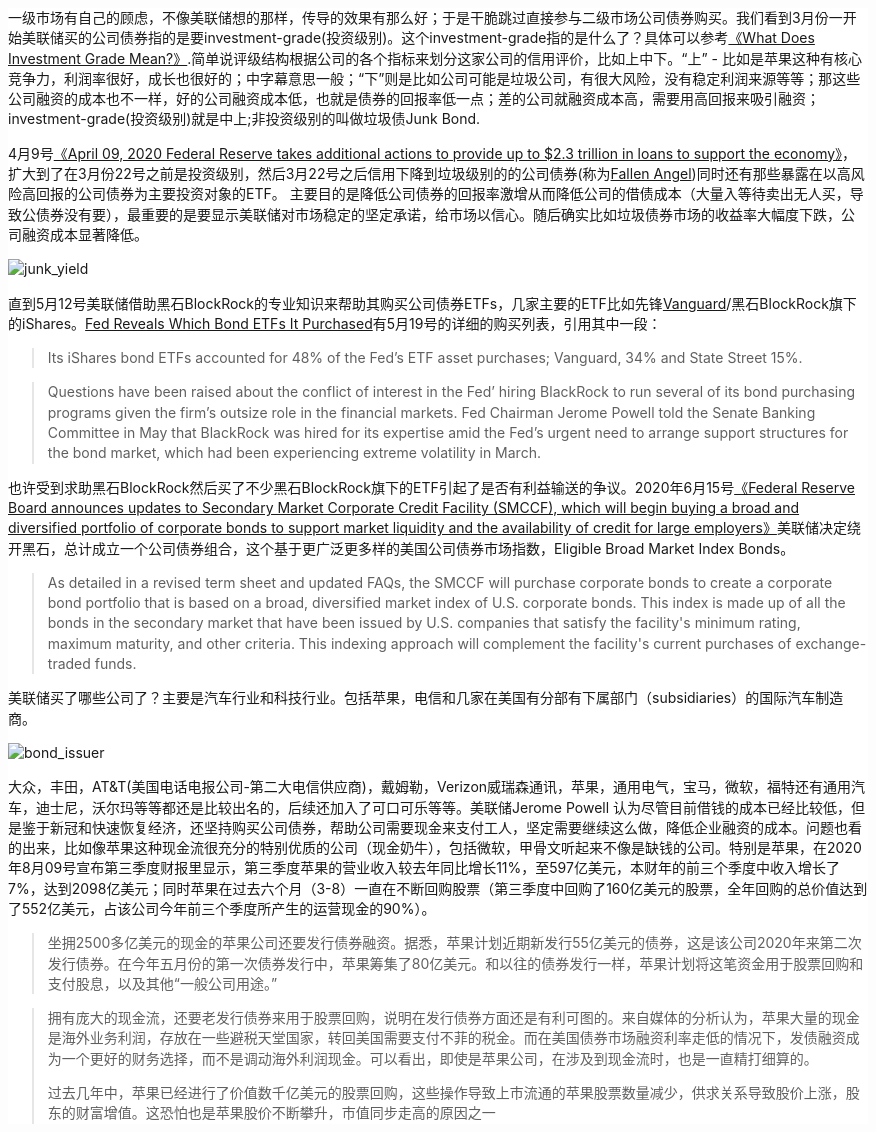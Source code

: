一级市场有自己的顾虑，不像美联储想的那样，传导的效果有那么好；于是干脆跳过直接参与二级市场公司债券购买。我们看到3月份一开始美联储买的公司债券指的是要investment-grade(投资级别)。这个investment-grade指的是什么了？具体可以参考[《What Does Investment Grade Mean?》](https://www.investopedia.com/ask/answers/what-does-investment-grade-mean).简单说评级结构根据公司的各个指标来划分这家公司的信用评价，比如上中下。“上” - 比如是苹果这种有核心竞争力，利润率很好，成长也很好的；中字幕意思一般；“下”则是比如公司可能是垃圾公司，有很大风险，没有稳定利润来源等等；那这些公司融资的成本也不一样，好的公司融资成本低，也就是债券的回报率低一点；差的公司就融资成本高，需要用高回报来吸引融资；investment-grade(投资级别)就是中上;非投资级别的叫做垃圾债Junk Bond. 

4月9号[《April 09, 2020 Federal Reserve takes additional actions to provide up to $2.3 trillion in loans to support the economy》](https://www.federalreserve.gov/newsevents/pressreleases/monetary20200409a.htm)，扩大到了在3月份22号之前是投资级别，然后3月22号之后信用下降到垃圾级别的的公司债券(称为[Fallen Angel](https://www.investopedia.com/terms/f/fallenangel.asp))同时还有那些暴露在以高风险高回报的公司债券为主要投资对象的ETF。 主要目的是降低公司债券的回报率激增从而降低公司的借债成本（大量入等待卖出无人买，导致公债券没有要），最重要的是要显示美联储对市场稳定的坚定承诺，给市场以信心。随后确实比如垃圾债券市场的收益率大幅度下跌，公司融资成本显著降低。

![junk_yield](https://blog-1255311287.cos.ap-shanghai.myqcloud.com/20210201eco/junk_yield.jpg)

直到5月12号美联储借助黑石BlockRock的专业知识来帮助其购买公司债券ETFs，几家主要的ETF比如先锋[Vanguard](https://advisors.vanguard.com/insights/article/whatsgoodforthefedmayalsobegoodforinvestors)/黑石BlockRock旗下的iShares。[Fed Reveals Which Bond ETFs It Purchased](https://www.thinkadvisor.com/2020/06/01/fed-reveals-which-bond-etfs-it-purchased/)有5月19号的详细的购买列表，引用其中一段：

>Its iShares bond ETFs accounted for 48% of the Fed’s ETF asset purchases; Vanguard, 34% and State Street 15%.

> Questions have been raised about the conflict of interest in the Fed’ hiring BlackRock to run several of its bond purchasing programs given the firm’s outsize role in the financial markets. Fed Chairman Jerome Powell told the Senate Banking Committee in May that BlackRock was hired for its expertise amid the Fed’s urgent need to arrange support structures for the bond market, which had been experiencing extreme volatility in March.

也许受到求助黑石BlockRock然后买了不少黑石BlockRock旗下的ETF引起了是否有利益输送的争议。2020年6月15号[《Federal Reserve Board announces updates to Secondary Market Corporate Credit Facility (SMCCF), which will begin buying a broad and diversified portfolio of corporate bonds to support market liquidity and the availability of credit for large employers》](https://www.federalreserve.gov/newsevents/pressreleases/monetary20200615a.htm)美联储决定绕开黑石，总计成立一个公司债券组合，这个基于更广泛更多样的美国公司债券市场指数，Eligible Broad Market Index Bonds。

> As detailed in a revised term sheet and updated FAQs, the SMCCF will purchase corporate bonds to create a corporate bond portfolio that is based on a broad, diversified market index of U.S. corporate bonds. This index is made up of all the bonds in the secondary market that have been issued by U.S. companies that satisfy the facility's minimum rating, maximum maturity, and other criteria. This indexing approach will complement the facility's current purchases of exchange-traded funds.

美联储买了哪些公司了？主要是汽车行业和科技行业。包括苹果，电信和几家在美国有分部有下属部门（subsidiaries）的国际汽车制造商。

![bond_issuer](https://blog-1255311287.cos.ap-shanghai.myqcloud.com/20210201eco/bond_issuer.jpg)

大众，丰田，AT&T(美国电话电报公司-第二大电信供应商)，戴姆勒，Verizon威瑞森通讯，苹果，通用电气，宝马，微软，福特还有通用汽车，迪士尼，沃尔玛等等都还是比较出名的，后续还加入了可口可乐等等。美联储Jerome Powell 认为尽管目前借钱的成本已经比较低，但是鉴于新冠和快速恢复经济，还坚持购买公司债券，帮助公司需要现金来支付工人，坚定需要继续这么做，降低企业融资的成本。问题也看的出来，比如像苹果这种现金流很充分的特别优质的公司（现金奶牛），包括微软，甲骨文听起来不像是缺钱的公司。特别是苹果，在2020年8月09号宣布第三季度财报里显示，第三季度苹果的营业收入较去年同比增长11%，至597亿美元，本财年的前三个季度中收入增长了7%，达到2098亿美元；同时苹果在过去六个月（3-8）一直在不断回购股票（第三季度中回购了160亿美元的股票，全年回购的总价值达到了552亿美元，占该公司今年前三个季度所产生的运营现金的90%）。

> 坐拥2500多亿美元的现金的苹果公司还要发行债券融资。据悉，苹果计划近期新发行55亿美元的债券，这是该公司2020年来第二次发行债券。在今年五月份的第一次债券发行中，苹果筹集了80亿美元。和以往的债券发行一样，苹果计划将这笔资金用于股票回购和支付股息，以及其他“一般公司用途。”

> 拥有庞大的现金流，还要老发行债券来用于股票回购，说明在发行债券方面还是有利可图的。来自媒体的分析认为，苹果大量的现金是海外业务利润，存放在一些避税天堂国家，转回美国需要支付不菲的税金。而在美国债券市场融资利率走低的情况下，发债融资成为一个更好的财务选择，而不是调动海外利润现金。可以看出，即使是苹果公司，在涉及到现金流时，也是一直精打细算的。
>
> 过去几年中，苹果已经进行了价值数千亿美元的股票回购，这些操作导致上市流通的苹果股票数量减少，供求关系导致股价上涨，股东的财富增值。这恐怕也是苹果股价不断攀升，市值同步走高的原因之一
